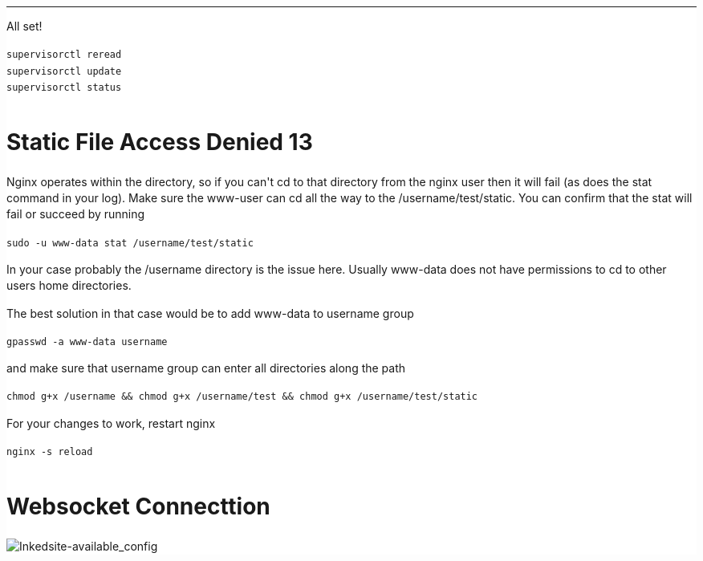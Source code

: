 


________________________
All set!




    supervisorctl reread
    supervisorctl update
    supervisorctl status




# Static File Access Denied 13

Nginx operates within the directory, so if you can't cd to that directory from the nginx user then it will fail (as does the stat command in your log). 
Make sure the www-user can cd all the way to the /username/test/static. You can confirm that the stat will fail or succeed by running

    sudo -u www-data stat /username/test/static
    
In your case probably the /username directory is the issue here. Usually www-data does not have permissions to cd to other users home directories.

The best solution in that case would be to add www-data to username group

    gpasswd -a www-data username

and make sure that username group can enter all directories along the path

    chmod g+x /username && chmod g+x /username/test && chmod g+x /username/test/static
    
    
For your changes to work, restart nginx

    nginx -s reload


# Websocket Connecttion

![Inkedsite-available_config](https://user-images.githubusercontent.com/64925024/206423931-86146957-e393-4685-9428-405a0f98bfcb.jpg)

